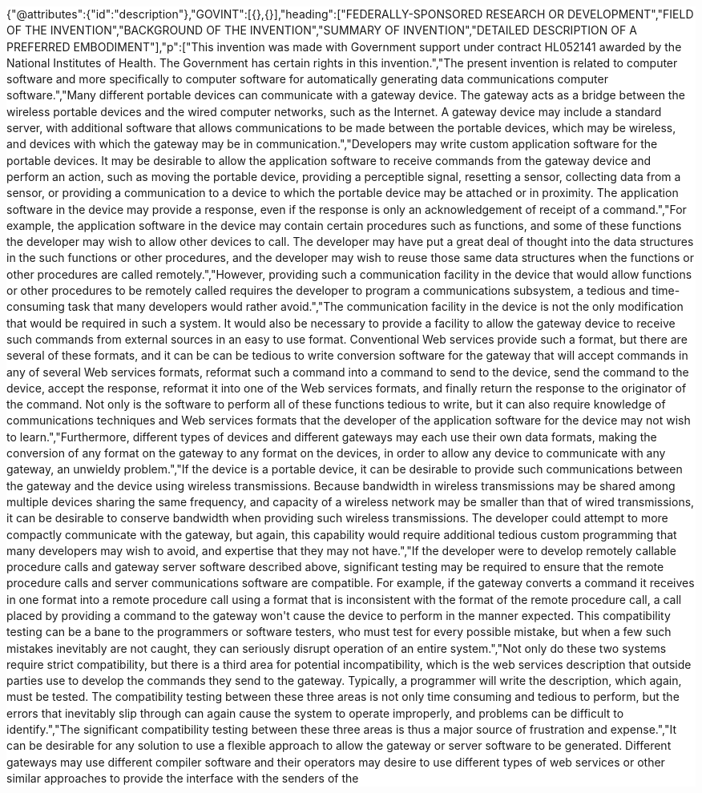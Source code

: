 {"@attributes":{"id":"description"},"GOVINT":[{},{}],"heading":["FEDERALLY-SPONSORED RESEARCH OR DEVELOPMENT","FIELD OF THE INVENTION","BACKGROUND OF THE INVENTION","SUMMARY OF INVENTION","DETAILED DESCRIPTION OF A PREFERRED EMBODIMENT"],"p":["This invention was made with Government support under contract HL052141 awarded by the National Institutes of Health. The Government has certain rights in this invention.","The present invention is related to computer software and more specifically to computer software for automatically generating data communications computer software.","Many different portable devices can communicate with a gateway device. The gateway acts as a bridge between the wireless portable devices and the wired computer networks, such as the Internet. A gateway device may include a standard server, with additional software that allows communications to be made between the portable devices, which may be wireless, and devices with which the gateway may be in communication.","Developers may write custom application software for the portable devices. It may be desirable to allow the application software to receive commands from the gateway device and perform an action, such as moving the portable device, providing a perceptible signal, resetting a sensor, collecting data from a sensor, or providing a communication to a device to which the portable device may be attached or in proximity. The application software in the device may provide a response, even if the response is only an acknowledgement of receipt of a command.","For example, the application software in the device may contain certain procedures such as functions, and some of these functions the developer may wish to allow other devices to call. The developer may have put a great deal of thought into the data structures in the such functions or other procedures, and the developer may wish to reuse those same data structures when the functions or other procedures are called remotely.","However, providing such a communication facility in the device that would allow functions or other procedures to be remotely called requires the developer to program a communications subsystem, a tedious and time-consuming task that many developers would rather avoid.","The communication facility in the device is not the only modification that would be required in such a system. It would also be necessary to provide a facility to allow the gateway device to receive such commands from external sources in an easy to use format. Conventional Web services provide such a format, but there are several of these formats, and it can be can be tedious to write conversion software for the gateway that will accept commands in any of several Web services formats, reformat such a command into a command to send to the device, send the command to the device, accept the response, reformat it into one of the Web services formats, and finally return the response to the originator of the command. Not only is the software to perform all of these functions tedious to write, but it can also require knowledge of communications techniques and Web services formats that the developer of the application software for the device may not wish to learn.","Furthermore, different types of devices and different gateways may each use their own data formats, making the conversion of any format on the gateway to any format on the devices, in order to allow any device to communicate with any gateway, an unwieldy problem.","If the device is a portable device, it can be desirable to provide such communications between the gateway and the device using wireless transmissions. Because bandwidth in wireless transmissions may be shared among multiple devices sharing the same frequency, and capacity of a wireless network may be smaller than that of wired transmissions, it can be desirable to conserve bandwidth when providing such wireless transmissions. The developer could attempt to more compactly communicate with the gateway, but again, this capability would require additional tedious custom programming that many developers may wish to avoid, and expertise that they may not have.","If the developer were to develop remotely callable procedure calls and gateway server software described above, significant testing may be required to ensure that the remote procedure calls and server communications software are compatible. For example, if the gateway converts a command it receives in one format into a remote procedure call using a format that is inconsistent with the format of the remote procedure call, a call placed by providing a command to the gateway won't cause the device to perform in the manner expected. This compatibility testing can be a bane to the programmers or software testers, who must test for every possible mistake, but when a few such mistakes inevitably are not caught, they can seriously disrupt operation of an entire system.","Not only do these two systems require strict compatibility, but there is a third area for potential incompatibility, which is the web services description that outside parties use to develop the commands they send to the gateway. Typically, a programmer will write the description, which again, must be tested. The compatibility testing between these three areas is not only time consuming and tedious to perform, but the errors that inevitably slip through can again cause the system to operate improperly, and problems can be difficult to identify.","The significant compatibility testing between these three areas is thus a major source of frustration and expense.","It can be desirable for any solution to use a flexible approach to allow the gateway or server software to be generated. Different gateways may use different compiler software and their operators may desire to use different types of web services or other similar approaches to provide the interface with the senders of the